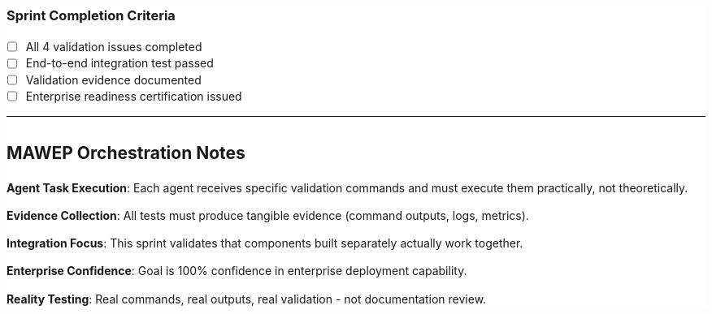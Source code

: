 ### Sprint Completion Criteria
- [ ] All 4 validation issues completed
- [ ] End-to-end integration test passed
- [ ] Validation evidence documented
- [ ] Enterprise readiness certification issued

---

## MAWEP Orchestration Notes

**Agent Task Execution**: Each agent receives specific validation commands and must execute them practically, not theoretically.

**Evidence Collection**: All tests must produce tangible evidence (command outputs, logs, metrics).

**Integration Focus**: This sprint validates that components built separately actually work together.

**Enterprise Confidence**: Goal is 100% confidence in enterprise deployment capability.

**Reality Testing**: Real commands, real outputs, real validation - not documentation review.